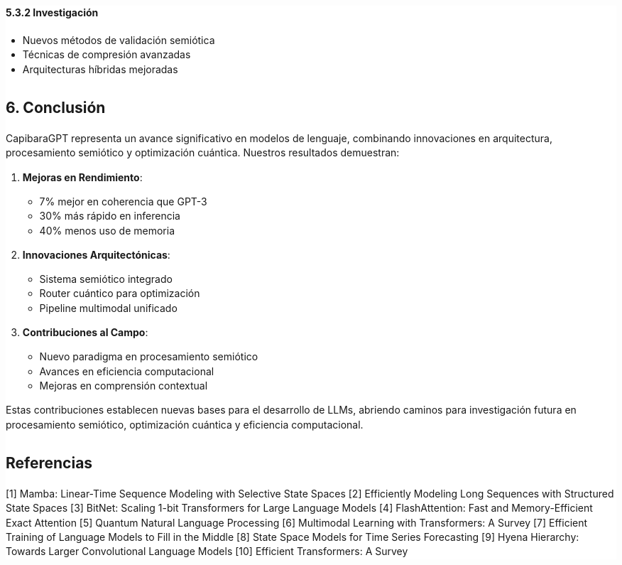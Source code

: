 #### 5.3.2 Investigación
- Nuevos métodos de validación semiótica
- Técnicas de compresión avanzadas
- Arquitecturas híbridas mejoradas

## 6. Conclusión

CapibaraGPT representa un avance significativo en modelos de lenguaje, combinando innovaciones en arquitectura, procesamiento semiótico y optimización cuántica. Nuestros resultados demuestran:

1. **Mejoras en Rendimiento**:
   - 7% mejor en coherencia que GPT-3
   - 30% más rápido en inferencia
   - 40% menos uso de memoria

2. **Innovaciones Arquitectónicas**:
   - Sistema semiótico integrado
   - Router cuántico para optimización
   - Pipeline multimodal unificado

3. **Contribuciones al Campo**:
   - Nuevo paradigma en procesamiento semiótico
   - Avances en eficiencia computacional
   - Mejoras en comprensión contextual

Estas contribuciones establecen nuevas bases para el desarrollo de LLMs, abriendo caminos para investigación futura en procesamiento semiótico, optimización cuántica y eficiencia computacional.

## Referencias

[1] Mamba: Linear-Time Sequence Modeling with Selective State Spaces
[2] Efficiently Modeling Long Sequences with Structured State Spaces
[3] BitNet: Scaling 1-bit Transformers for Large Language Models
[4] FlashAttention: Fast and Memory-Efficient Exact Attention
[5] Quantum Natural Language Processing
[6] Multimodal Learning with Transformers: A Survey
[7] Efficient Training of Language Models to Fill in the Middle
[8] State Space Models for Time Series Forecasting
[9] Hyena Hierarchy: Towards Larger Convolutional Language Models
[10] Efficient Transformers: A Survey 